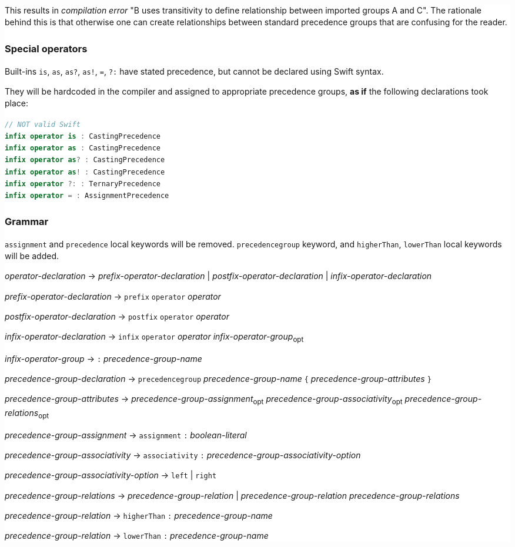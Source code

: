This results in *compilation error* "B uses transitivity to define relationship between imported groups A and C".
The rationale behind this is that otherwise one can create relationships between standard precedence groups that are confusing for the reader.

### Special operators

Built-ins `is`, `as`, `as?`, `as!`, `=`, `?:` have stated precedence, but cannot be declared using Swift syntax.

They will be hardcoded in the compiler and assigned to appropriate precedence groups,
**as if** the following declarations took place:

```swift
// NOT valid Swift
infix operator is : CastingPrecedence
infix operator as : CastingPrecedence
infix operator as? : CastingPrecedence
infix operator as! : CastingPrecedence
infix operator ?: : TernaryPrecedence
infix operator = : AssignmentPrecedence
```

### Grammar

`assignment` and `precedence` local keywords will be removed.
`precedencegroup` keyword, and `higherThan`, `lowerThan` local keywords will be added.

*operator-declaration* → *prefix-operator-declaration* | *postfix-operator-declaration* | *infix-operator-declaration*

*prefix-operator-declaration* → `prefix` `operator` *operator*

*postfix-operator-declaration* → `postfix` `operator` *operator*

*infix-operator-declaration* → `infix` `operator` *operator* *infix-operator-group*<sub>opt</sub>

*infix-operator-group* → `:` *precedence-group-name*

*precedence-group-declaration* → `precedencegroup` *precedence-group-name* `{` *precedence-group-attributes* `}`

*precedence-group-attributes* → *precedence-group-assignment*<sub>opt</sub>
*precedence-group-associativity*<sub>opt</sub>
*precedence-group-relations*<sub>opt</sub>

*precedence-group-assignment* → `assignment` `:` *boolean-literal*

*precedence-group-associativity* → `associativity` `:` *precedence-group-associativity-option*

*precedence-group-associativity-option* → `left` | `right`

*precedence-group-relations* → *precedence-group-relation* | *precedence-group-relation* *precedence-group-relations*

*precedence-group-relation* → `higherThan` `:` *precedence-group-name*

*precedence-group-relation* → `lowerThan` `:` *precedence-group-name*
